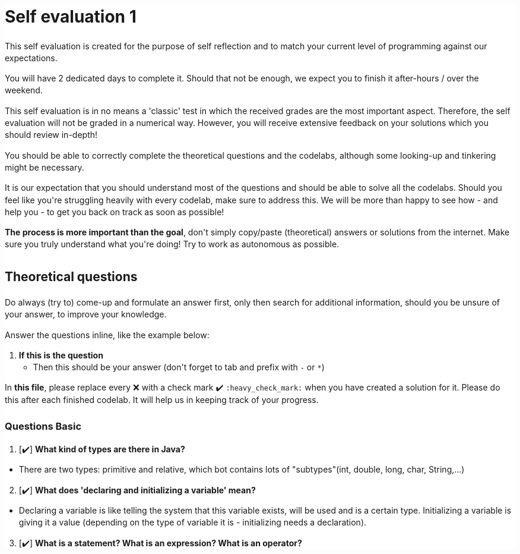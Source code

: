 # Self evaluation 1 

This self evaluation is created for the purpose of self reflection and to match your current level 
of programming against our expectations. 

You will have 2 dedicated days to complete it. 
Should that not be enough, we expect you to finish it after-hours / over the weekend.

This self evaluation is in no means a 'classic' test in which the received grades are the most important aspect.
Therefore, the self evaluation will not be graded in a numerical way. However, you will receive extensive feedback 
on your solutions which you should review in-depth!

You should be able to correctly complete the theoretical questions and the codelabs, 
although some looking-up and tinkering might be necessary. 

It is our expectation that you should understand most of the questions and should be able to solve all the codelabs.
Should you feel like you're struggling heavily with every codelab, make sure to address this. We will be more than happy 
to see how - and help you - to get you back on track as soon as possible!

**The process is more important than the goal**, don't simply copy/paste (theoretical) answers or solutions from the internet. 
Make sure you truly understand what you're doing! Try to work as autonomous as possible.

## Theoretical questions

Do always (try to) come-up and formulate an answer first, 
only then search for additional information, should you be unsure of your answer, to improve your knowledge.

Answer the questions inline, like the example below:

1. **If this is the question**
    - Then this should be your answer (don't forget to tab and prefix with `-` or `*`)

In **this file**, please replace every :x: with a check mark :heavy_check_mark: `:heavy_check_mark:` when you have created a solution for it.
Please do this after each finished codelab. It will help us in keeping track of your progress.

### Questions Basic
1. [:heavy_check_mark:] **What kind of types are there in Java?**

  - There are two types: primitive and relative, which bot contains lots of "subtypes"(int, double, long, char, String,...)
2. [:heavy_check_mark:] **What does 'declaring and initializing a variable' mean?**
   
- Declaring a variable is like telling the system that this variable exists, will be used and is a certain type. Initializing a variable is giving it a value (depending on the type of variable it is - initializing needs a declaration).
3. [:heavy_check_mark:] **What is a statement? What is an expression? What is an operator?**
   